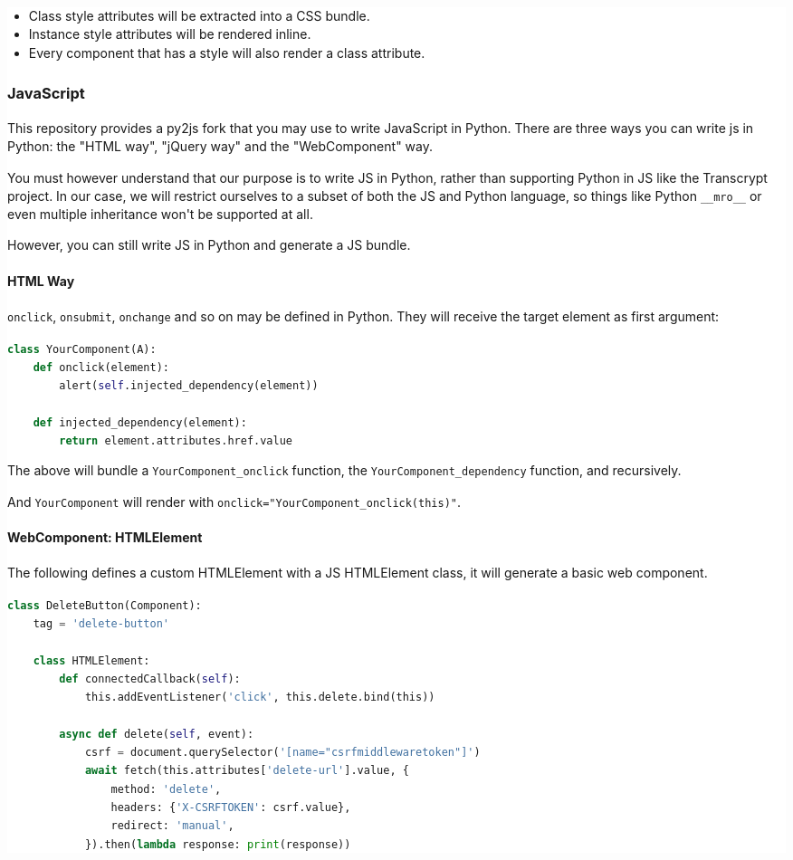 - Class style attributes will be extracted into a CSS bundle.
- Instance style attributes will be rendered inline.
- Every component that has a style will also render a class attribute.

### JavaScript

This repository provides a py2js fork that you may use to write JavaScript in
Python. There are three ways you can write js in Python: the "HTML way",
"jQuery way" and the "WebComponent" way.

You must however understand that our purpose is to write JS in Python, rather
than supporting Python in JS like the Transcrypt project. In our case, we will
restrict ourselves to a subset of both the JS and Python language, so things
like Python `__mro__` or even multiple inheritance won't be supported at all.

However, you can still write JS in Python and generate a JS bundle.

#### HTML Way

`onclick`, `onsubmit`, `onchange` and so on may be defined in Python. They will
receive the target element as first argument:

```py
class YourComponent(A):
    def onclick(element):
        alert(self.injected_dependency(element))

    def injected_dependency(element):
        return element.attributes.href.value
```

The above will bundle a `YourComponent_onclick` function, the
`YourComponent_dependency` function, and recursively.

And `YourComponent` will render with `onclick="YourComponent_onclick(this)"`.

#### WebComponent: HTMLElement

The following defines a custom HTMLElement with a JS HTMLElement class, it will
generate a basic web component.

```py
class DeleteButton(Component):
    tag = 'delete-button'

    class HTMLElement:
        def connectedCallback(self):
            this.addEventListener('click', this.delete.bind(this))

        async def delete(self, event):
            csrf = document.querySelector('[name="csrfmiddlewaretoken"]')
            await fetch(this.attributes['delete-url'].value, {
                method: 'delete',
                headers: {'X-CSRFTOKEN': csrf.value},
                redirect: 'manual',
            }).then(lambda response: print(response))
```
